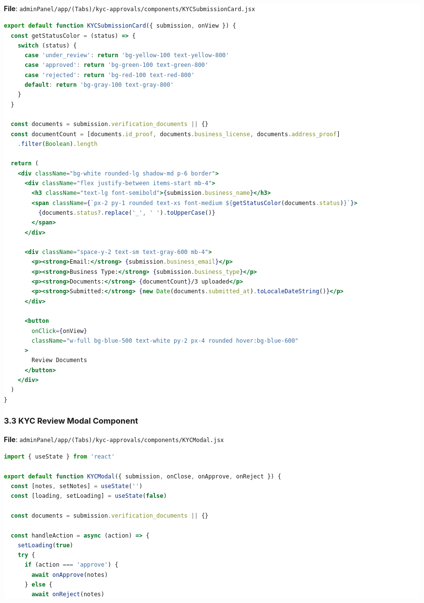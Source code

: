 **File**: `adminPanel/app/(Tabs)/kyc-approvals/components/KYCSubmissionCard.jsx`

```jsx
export default function KYCSubmissionCard({ submission, onView }) {
  const getStatusColor = (status) => {
    switch (status) {
      case 'under_review': return 'bg-yellow-100 text-yellow-800'
      case 'approved': return 'bg-green-100 text-green-800'
      case 'rejected': return 'bg-red-100 text-red-800'
      default: return 'bg-gray-100 text-gray-800'
    }
  }

  const documents = submission.verification_documents || {}
  const documentCount = [documents.id_proof, documents.business_license, documents.address_proof]
    .filter(Boolean).length

  return (
    <div className="bg-white rounded-lg shadow-md p-6 border">
      <div className="flex justify-between items-start mb-4">
        <h3 className="text-lg font-semibold">{submission.business_name}</h3>
        <span className={`px-2 py-1 rounded text-xs font-medium ${getStatusColor(documents.status)}`}>
          {documents.status?.replace('_', ' ').toUpperCase()}
        </span>
      </div>

      <div className="space-y-2 text-sm text-gray-600 mb-4">
        <p><strong>Email:</strong> {submission.business_email}</p>
        <p><strong>Business Type:</strong> {submission.business_type}</p>
        <p><strong>Documents:</strong> {documentCount}/3 uploaded</p>
        <p><strong>Submitted:</strong> {new Date(documents.submitted_at).toLocaleDateString()}</p>
      </div>

      <button
        onClick={onView}
        className="w-full bg-blue-500 text-white py-2 px-4 rounded hover:bg-blue-600"
      >
        Review Documents
      </button>
    </div>
  )
}
```

### **3.3 KYC Review Modal Component**

**File**: `adminPanel/app/(Tabs)/kyc-approvals/components/KYCModal.jsx`

```jsx
import { useState } from 'react'

export default function KYCModal({ submission, onClose, onApprove, onReject }) {
  const [notes, setNotes] = useState('')
  const [loading, setLoading] = useState(false)

  const documents = submission.verification_documents || {}

  const handleAction = async (action) => {
    setLoading(true)
    try {
      if (action === 'approve') {
        await onApprove(notes)
      } else {
        await onReject(notes)
```